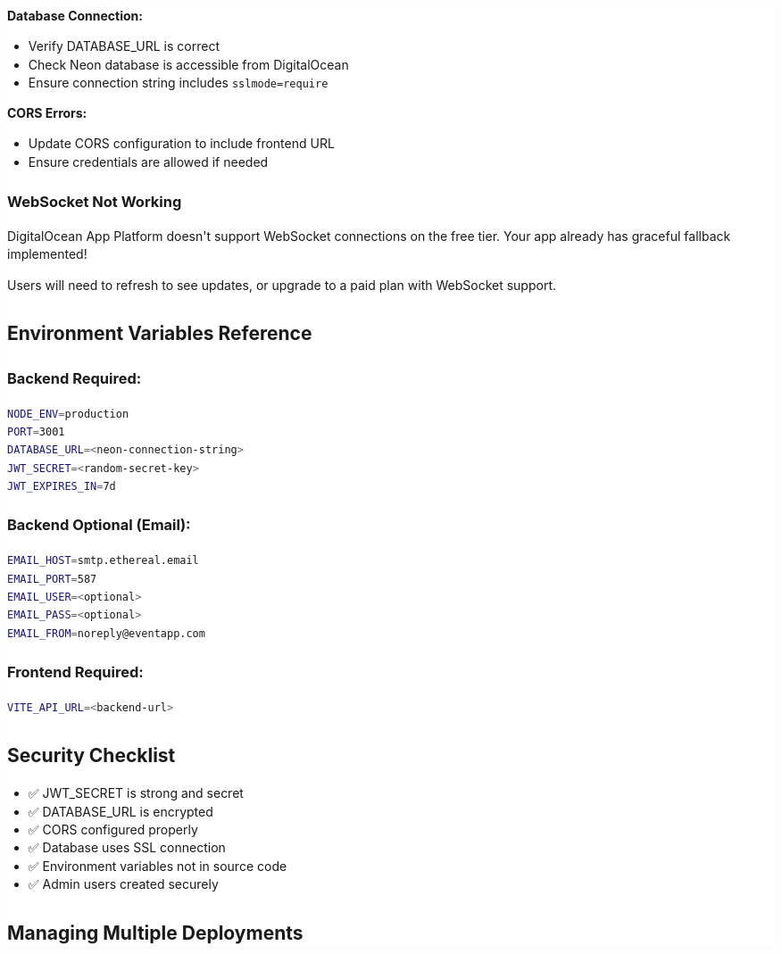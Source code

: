 **Database Connection:**
- Verify DATABASE_URL is correct
- Check Neon database is accessible from DigitalOcean
- Ensure connection string includes `sslmode=require`

**CORS Errors:**
- Update CORS configuration to include frontend URL
- Ensure credentials are allowed if needed

### WebSocket Not Working

DigitalOcean App Platform doesn't support WebSocket connections on the free tier. Your app already has graceful fallback implemented!

Users will need to refresh to see updates, or upgrade to a paid plan with WebSocket support.

## Environment Variables Reference

### Backend Required:
```bash
NODE_ENV=production
PORT=3001
DATABASE_URL=<neon-connection-string>
JWT_SECRET=<random-secret-key>
JWT_EXPIRES_IN=7d
```

### Backend Optional (Email):
```bash
EMAIL_HOST=smtp.ethereal.email
EMAIL_PORT=587
EMAIL_USER=<optional>
EMAIL_PASS=<optional>
EMAIL_FROM=noreply@eventapp.com
```

### Frontend Required:
```bash
VITE_API_URL=<backend-url>
```

## Security Checklist

- ✅ JWT_SECRET is strong and secret
- ✅ DATABASE_URL is encrypted
- ✅ CORS configured properly
- ✅ Database uses SSL connection
- ✅ Environment variables not in source code
- ✅ Admin users created securely

## Managing Multiple Deployments
